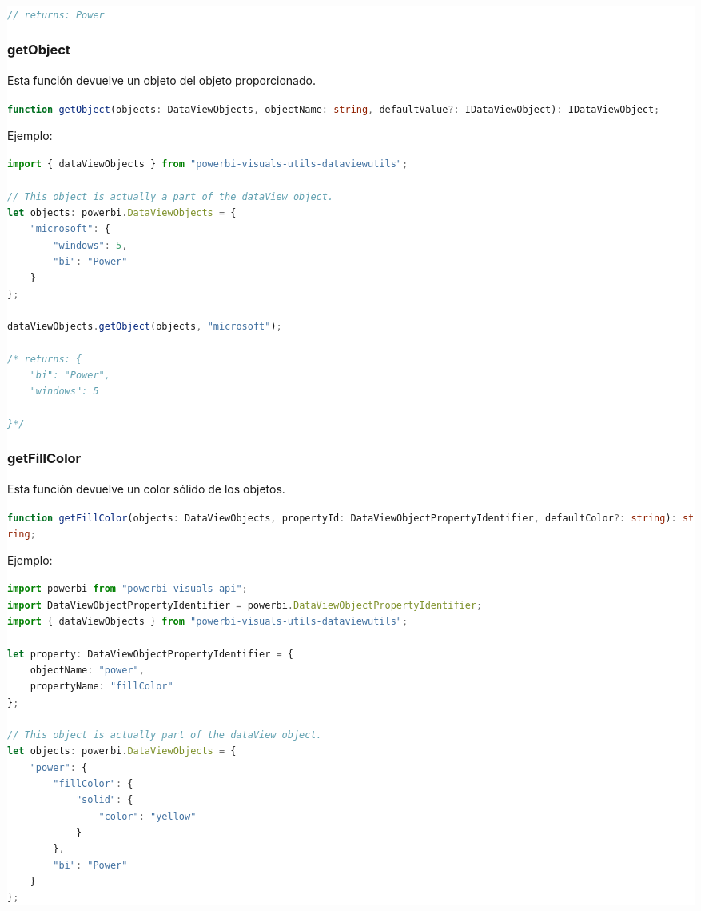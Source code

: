 ```typescript
// returns: Power
```

### <a name="getobject"></a>getObject

Esta función devuelve un objeto del objeto proporcionado.

```typescript
function getObject(objects: DataViewObjects, objectName: string, defaultValue?: IDataViewObject): IDataViewObject;
```

Ejemplo:

```typescript
import { dataViewObjects } from "powerbi-visuals-utils-dataviewutils";

// This object is actually a part of the dataView object.
let objects: powerbi.DataViewObjects = {
    "microsoft": {
        "windows": 5,
        "bi": "Power"
    }
};

dataViewObjects.getObject(objects, "microsoft");

/* returns: {
    "bi": "Power",
    "windows": 5

}*/
```

### <a name="getfillcolor"></a>getFillColor

Esta función devuelve un color sólido de los objetos.

```typescript
function getFillColor(objects: DataViewObjects, propertyId: DataViewObjectPropertyIdentifier, defaultColor?: string): string;
```

Ejemplo:

```typescript
import powerbi from "powerbi-visuals-api";
import DataViewObjectPropertyIdentifier = powerbi.DataViewObjectPropertyIdentifier;
import { dataViewObjects } from "powerbi-visuals-utils-dataviewutils";

let property: DataViewObjectPropertyIdentifier = {
    objectName: "power",
    propertyName: "fillColor"
};

// This object is actually part of the dataView object.
let objects: powerbi.DataViewObjects = {
    "power": {
        "fillColor": {
            "solid": {
                "color": "yellow"
            }
        },
        "bi": "Power"
    }
};

```